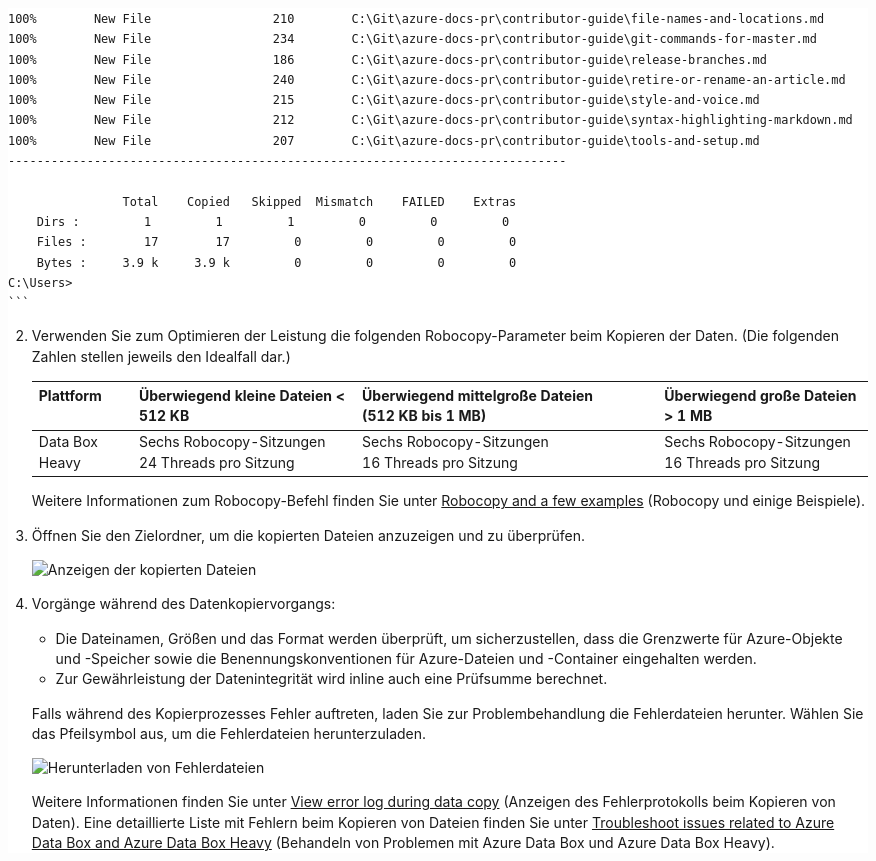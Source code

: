     100%        New File                 210        C:\Git\azure-docs-pr\contributor-guide\file-names-and-locations.md
    100%        New File                 234        C:\Git\azure-docs-pr\contributor-guide\git-commands-for-master.md
    100%        New File                 186        C:\Git\azure-docs-pr\contributor-guide\release-branches.md
    100%        New File                 240        C:\Git\azure-docs-pr\contributor-guide\retire-or-rename-an-article.md
    100%        New File                 215        C:\Git\azure-docs-pr\contributor-guide\style-and-voice.md
    100%        New File                 212        C:\Git\azure-docs-pr\contributor-guide\syntax-highlighting-markdown.md
    100%        New File                 207        C:\Git\azure-docs-pr\contributor-guide\tools-and-setup.md
    ------------------------------------------------------------------------------
    
                    Total    Copied   Skipped  Mismatch    FAILED    Extras
        Dirs :         1         1         1         0         0         0
        Files :        17        17         0         0         0         0
        Bytes :     3.9 k     3.9 k         0         0         0         0          
    C:\Users>
    ```       

2. Verwenden Sie zum Optimieren der Leistung die folgenden Robocopy-Parameter beim Kopieren der Daten. (Die folgenden Zahlen stellen jeweils den Idealfall dar.)

    | Plattform    | Überwiegend kleine Dateien < 512 KB    | Überwiegend mittelgroße Dateien (512 KB bis 1 MB)  | Überwiegend große Dateien > 1 MB                             |
    |-------------|--------------------------------|----------------------------|----------------------------|
    | Data Box Heavy | Sechs Robocopy-Sitzungen <br> 24 Threads pro Sitzung | Sechs Robocopy-Sitzungen <br> 16 Threads pro Sitzung | Sechs Robocopy-Sitzungen <br> 16 Threads pro Sitzung |


    Weitere Informationen zum Robocopy-Befehl finden Sie unter [Robocopy and a few examples](https://social.technet.microsoft.com/wiki/contents/articles/1073.robocopy-and-a-few-examples.aspx) (Robocopy und einige Beispiele).

3. Öffnen Sie den Zielordner, um die kopierten Dateien anzuzeigen und zu überprüfen.

    ![Anzeigen der kopierten Dateien](media/data-box-heavy-deploy-copy-data/view-copied-files-1.png)


4. Vorgänge während des Datenkopiervorgangs:

    - Die Dateinamen, Größen und das Format werden überprüft, um sicherzustellen, dass die Grenzwerte für Azure-Objekte und -Speicher sowie die Benennungskonventionen für Azure-Dateien und -Container eingehalten werden.
    - Zur Gewährleistung der Datenintegrität wird inline auch eine Prüfsumme berechnet.

    Falls während des Kopierprozesses Fehler auftreten, laden Sie zur Problembehandlung die Fehlerdateien herunter. Wählen Sie das Pfeilsymbol aus, um die Fehlerdateien herunterzuladen.

    ![Herunterladen von Fehlerdateien](media/data-box-heavy-deploy-copy-data/download-error-files.png)

    Weitere Informationen finden Sie unter [View error log during data copy](data-box-logs.md#view-error-log-during-data-copy) (Anzeigen des Fehlerprotokolls beim Kopieren von Daten). Eine detaillierte Liste mit Fehlern beim Kopieren von Dateien finden Sie unter [Troubleshoot issues related to Azure Data Box and Azure Data Box Heavy](data-box-troubleshoot.md) (Behandeln von Problemen mit Azure Data Box und Azure Data Box Heavy).
